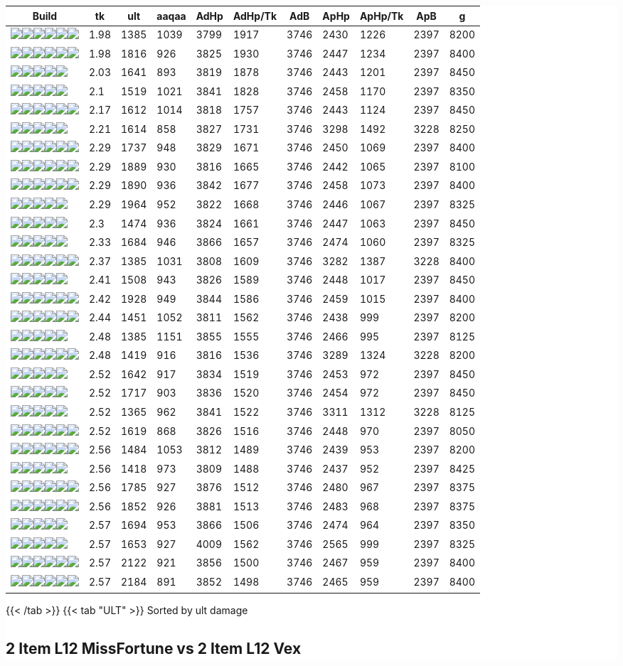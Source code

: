 



 Build |tk|ult|aaqaa|AdHp|AdHp/Tk|AdB|ApHp|ApHp/Tk|ApB|g
-|-|-|-|-|-|-|-|-|-|-
![](/item/6672.png)![](/item/3124.png)![](/item/1001.png)![](/item/1053.png)![](/item/1055.png)![](/item/1036.png)|1.98|1385|1039|3799|1917|3746|2430|1226|2397|8200
![](/item/6672.png)![](/item/6675.png)![](/item/1001.png)![](/item/1053.png)![](/item/1055.png)![](/item/1036.png)|1.98|1816|926|3825|1930|3746|2447|1234|2397|8400
![](/item/6672.png)![](/item/6676.png)![](/item/1053.png)![](/item/1055.png)![](/item/3006.png)|2.03|1641|893|3819|1878|3746|2443|1201|2397|8450
![](/item/6672.png)![](/item/3153.png)![](/item/1001.png)![](/item/1055.png)![](/item/1038.png)|2.1|1519|1021|3841|1828|3746|2458|1170|2397|8350
![](/item/6672.png)![](/item/6671.png)![](/item/1053.png)![](/item/1055.png)![](/item/1036.png)![](/item/1036.png)|2.17|1612|1014|3818|1757|3746|2443|1124|2397|8450
![](/item/6675.png)![](/item/3091.png)![](/item/1001.png)![](/item/1053.png)![](/item/1055.png)|2.21|1614|858|3827|1731|3746|3298|1492|3228|8250
![](/item/6672.png)![](/item/3031.png)![](/item/1001.png)![](/item/1053.png)![](/item/1055.png)![](/item/1036.png)|2.29|1737|948|3829|1671|3746|2450|1069|2397|8400
![](/item/6672.png)![](/item/6691.png)![](/item/1001.png)![](/item/1053.png)![](/item/1055.png)![](/item/1036.png)|2.29|1889|930|3816|1665|3746|2442|1065|2397|8100
![](/item/6675.png)![](/item/3087.png)![](/item/1001.png)![](/item/1053.png)![](/item/1055.png)![](/item/1036.png)|2.29|1890|936|3842|1677|3746|2458|1073|2397|8400
![](/item/6672.png)![](/item/3142.png)![](/item/1053.png)![](/item/1055.png)![](/item/1037.png)|2.29|1964|952|3822|1668|3746|2446|1067|2397|8325
![](/item/6672.png)![](/item/3087.png)![](/item/1053.png)![](/item/1055.png)![](/item/3006.png)|2.3|1474|936|3824|1661|3746|2447|1063|2397|8450
![](/item/6675.png)![](/item/3153.png)![](/item/1001.png)![](/item/1055.png)![](/item/1037.png)|2.33|1684|946|3866|1657|3746|2474|1060|2397|8325
![](/item/3124.png)![](/item/3091.png)![](/item/1001.png)![](/item/1053.png)![](/item/1055.png)![](/item/1036.png)|2.37|1385|1031|3808|1609|3746|3282|1387|3228|8400
![](/item/6672.png)![](/item/3095.png)![](/item/1053.png)![](/item/1055.png)![](/item/3006.png)|2.41|1508|943|3826|1589|3746|2448|1017|2397|8450
![](/item/6675.png)![](/item/3095.png)![](/item/1001.png)![](/item/1053.png)![](/item/1055.png)![](/item/1036.png)|2.42|1928|949|3844|1586|3746|2459|1015|2397|8400
![](/item/3087.png)![](/item/3124.png)![](/item/1001.png)![](/item/1053.png)![](/item/1055.png)![](/item/1036.png)|2.44|1451|1052|3811|1562|3746|2438|999|2397|8200
![](/item/3153.png)![](/item/3124.png)![](/item/1001.png)![](/item/1055.png)![](/item/1037.png)|2.48|1385|1151|3855|1555|3746|2466|995|2397|8125
![](/item/6672.png)![](/item/3091.png)![](/item/1001.png)![](/item/1053.png)![](/item/1055.png)![](/item/1036.png)|2.48|1419|916|3816|1536|3746|3289|1324|3228|8200
![](/item/6672.png)![](/item/3033.png)![](/item/1053.png)![](/item/1055.png)![](/item/3006.png)|2.52|1642|917|3834|1519|3746|2453|972|2397|8450
![](/item/3087.png)![](/item/6676.png)![](/item/1053.png)![](/item/1055.png)![](/item/3006.png)|2.52|1717|903|3836|1520|3746|2454|972|2397|8450
![](/item/3153.png)![](/item/3091.png)![](/item/1001.png)![](/item/1055.png)![](/item/1037.png)|2.52|1365|962|3841|1522|3746|3311|1312|3228|8125
![](/item/6672.png)![](/item/3006.png)![](/item/1053.png)![](/item/1055.png)![](/item/1038.png)![](/item/1038.png)|2.52|1619|868|3826|1516|3746|2448|970|2397|8050
![](/item/3095.png)![](/item/3124.png)![](/item/1001.png)![](/item/1053.png)![](/item/1055.png)![](/item/1036.png)|2.56|1484|1053|3812|1489|3746|2439|953|2397|8200
![](/item/3124.png)![](/item/3094.png)![](/item/1053.png)![](/item/1055.png)![](/item/1037.png)|2.56|1418|973|3809|1488|3746|2437|952|2397|8425
![](/item/6672.png)![](/item/3074.png)![](/item/1001.png)![](/item/1055.png)![](/item/1037.png)![](/item/1036.png)|2.56|1785|927|3876|1512|3746|2480|967|2397|8375
![](/item/3074.png)![](/item/3087.png)![](/item/1001.png)![](/item/1055.png)![](/item/1037.png)![](/item/1036.png)|2.56|1852|926|3881|1513|3746|2483|968|2397|8375
![](/item/6696.png)![](/item/3153.png)![](/item/1001.png)![](/item/1055.png)![](/item/1038.png)|2.57|1694|953|3866|1506|3746|2474|964|2397|8350
![](/item/3074.png)![](/item/3153.png)![](/item/1001.png)![](/item/1055.png)![](/item/1037.png)|2.57|1653|927|4009|1562|3746|2565|999|2397|8325
![](/item/6675.png)![](/item/3033.png)![](/item/1001.png)![](/item/1053.png)![](/item/1055.png)![](/item/1036.png)|2.57|2122|921|3856|1500|3746|2467|959|2397|8400
![](/item/6675.png)![](/item/6676.png)![](/item/1001.png)![](/item/1053.png)![](/item/1055.png)![](/item/1036.png)|2.57|2184|891|3852|1498|3746|2465|959|2397|8400
{{< /tab >}}
{{< tab "ULT" >}}
Sorted by ult damage
## 2 Item L12 MissFortune vs 2 Item L12 Vex
